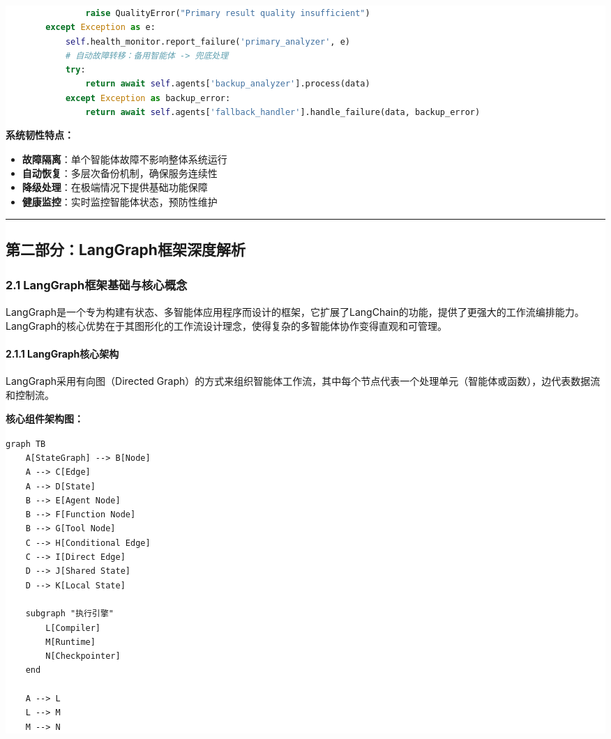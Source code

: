 ```python
                raise QualityError("Primary result quality insufficient")
        except Exception as e:
            self.health_monitor.report_failure('primary_analyzer', e)
            # 自动故障转移：备用智能体 -> 兜底处理
            try:
                return await self.agents['backup_analyzer'].process(data)
            except Exception as backup_error:
                return await self.agents['fallback_handler'].handle_failure(data, backup_error)
```

**系统韧性特点：**

- **故障隔离**：单个智能体故障不影响整体系统运行
- **自动恢复**：多层次备份机制，确保服务连续性
- **降级处理**：在极端情况下提供基础功能保障
- **健康监控**：实时监控智能体状态，预防性维护

---

## 第二部分：LangGraph框架深度解析

### 2.1 LangGraph框架基础与核心概念

LangGraph是一个专为构建有状态、多智能体应用程序而设计的框架，它扩展了LangChain的功能，提供了更强大的工作流编排能力。LangGraph的核心优势在于其图形化的工作流设计理念，使得复杂的多智能体协作变得直观和可管理。

#### 2.1.1 LangGraph核心架构

LangGraph采用有向图（Directed Graph）的方式来组织智能体工作流，其中每个节点代表一个处理单元（智能体或函数），边代表数据流和控制流。

**核心组件架构图：**

```mermaid
graph TB
    A[StateGraph] --> B[Node]
    A --> C[Edge]
    A --> D[State]
    B --> E[Agent Node]
    B --> F[Function Node]
    B --> G[Tool Node]
    C --> H[Conditional Edge]
    C --> I[Direct Edge]
    D --> J[Shared State]
    D --> K[Local State]
    
    subgraph "执行引擎"
        L[Compiler]
        M[Runtime]
        N[Checkpointer]
    end
    
    A --> L
    L --> M
    M --> N
```
